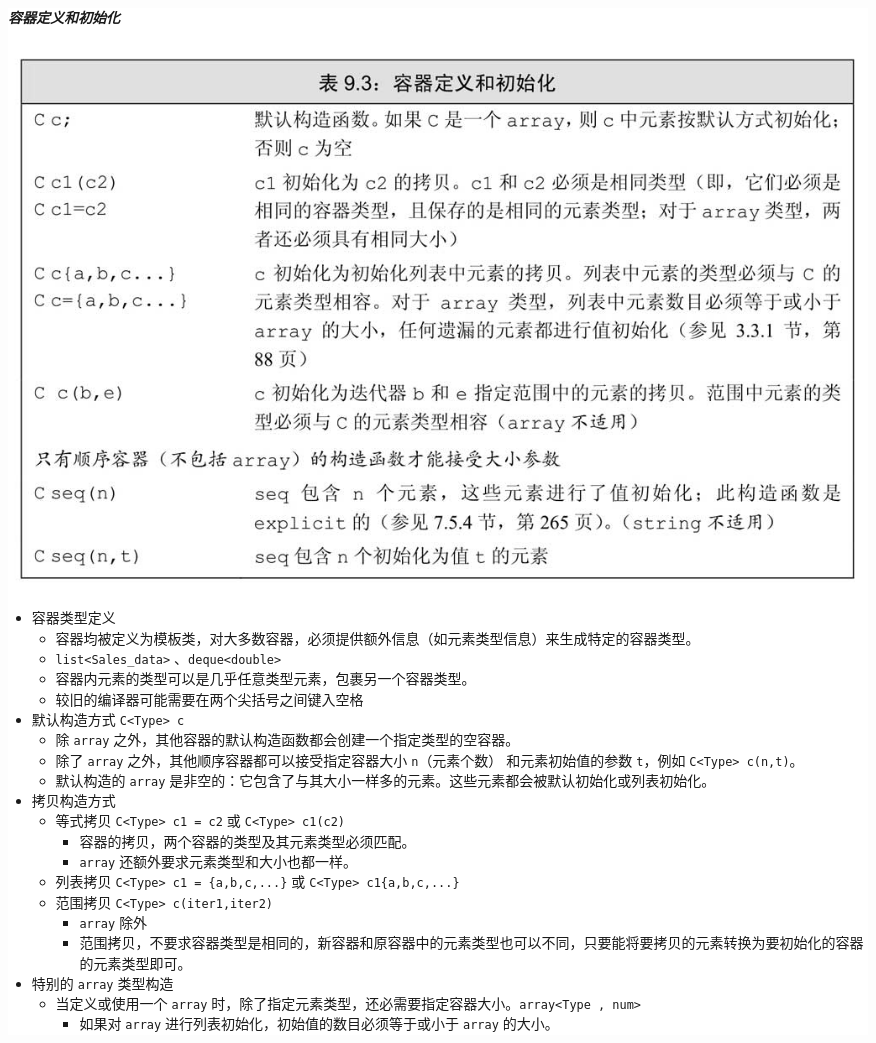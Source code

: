 ##### 容器定义和初始化

![]({1}_语言学习_C++.assets/image-20220912165118.png)

- 容器类型定义
	- 容器均被定义为模板类，对大多数容器，必须提供额外信息（如元素类型信息）来生成特定的容器类型。
	- `list<Sales_data>` 、`deque<double>`
	- 容器内元素的类型可以是几乎任意类型元素，包裹另一个容器类型。
	- 较旧的编译器可能需要在两个尖括号之间键入空格
- 默认构造方式 `C<Type> c`
	- 除 `array` 之外，其他容器的默认构造函数都会创建一个指定类型的空容器。
	- 除了 `array` 之外，其他顺序容器都可以接受指定容器大小 `n`（元素个数） 和元素初始值的参数 `t`，例如 `C<Type> c(n,t)`。
	- 默认构造的 `array` 是非空的：它包含了与其大小一样多的元素。这些元素都会被默认初始化或列表初始化。
- 拷贝构造方式
	- 等式拷贝 `C<Type> c1 = c2` 或 `C<Type> c1(c2)`
		- 容器的拷贝，两个容器的类型及其元素类型必须匹配。
		- `array` 还额外要求元素类型和大小也都一样。
	- 列表拷贝 `C<Type> c1 = {a,b,c,...}` 或 `C<Type> c1{a,b,c,...}`
	- 范围拷贝 `C<Type> c(iter1,iter2)`
		- `array` 除外
		- 范围拷贝，不要求容器类型是相同的，新容器和原容器中的元素类型也可以不同，只要能将要拷贝的元素转换为要初始化的容器的元素类型即可。
- 特别的 `array` 类型构造
	- 当定义或使用一个 `array` 时，除了指定元素类型，还必需要指定容器大小。`array<Type , num>`
		- 如果对 `array` 进行列表初始化，初始值的数目必须等于或小于 `array` 的大小。
